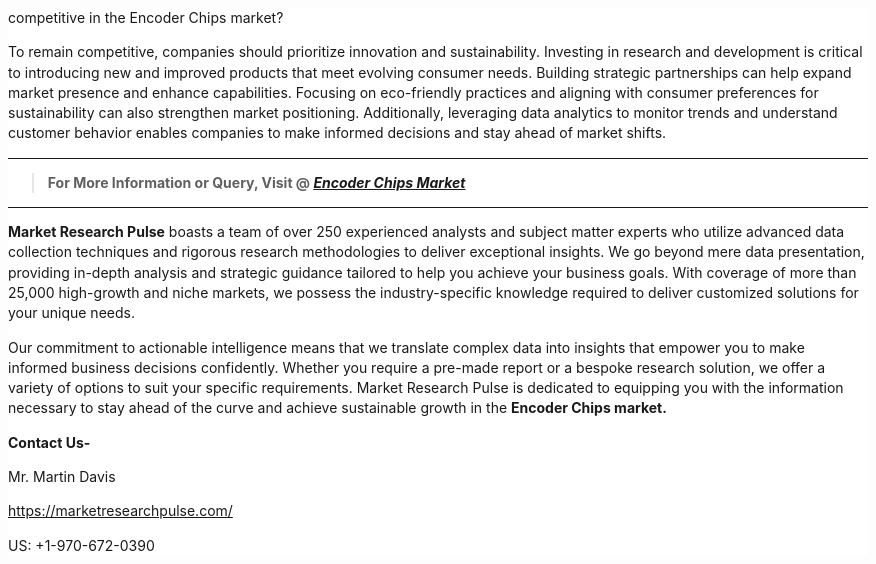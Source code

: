 competitive in the Encoder Chips market?</strong></p><p>To remain competitive, companies should prioritize innovation and sustainability. Investing in research and development is critical to introducing new and improved products that meet evolving consumer needs. Building strategic partnerships can help expand market presence and enhance capabilities. Focusing on eco-friendly practices and aligning with consumer preferences for sustainability can also strengthen market positioning. Additionally, leveraging data analytics to monitor trends and understand customer behavior enables companies to make informed decisions and stay ahead of market shifts.</p><hr /><blockquote><p><strong>For More Information or Query, Visit @&nbsp;<em><a href="https://marketresearchpulse.com/report/46549/encoder-chips-market?utm_source=Linkedin&utm_medium=028">Encoder Chips Market</a></em></strong></p></blockquote><hr /><p><strong>Market Research Pulse</strong> boasts a team of over 250 experienced analysts and subject matter experts who utilize advanced data collection techniques and rigorous research methodologies to deliver exceptional insights. We go beyond mere data presentation, providing in-depth analysis and strategic guidance tailored to help you achieve your business goals. With coverage of more than 25,000 high-growth and niche markets, we possess the industry-specific knowledge required to deliver customized solutions for your unique needs.</p><p>Our commitment to actionable intelligence means that we translate complex data into insights that empower you to make informed business decisions confidently. Whether you require a pre-made report or a bespoke research solution, we offer a variety of options to suit your specific requirements. Market Research Pulse is dedicated to equipping you with the information necessary to stay ahead of the curve and achieve sustainable growth in the <strong>Encoder Chips market.</strong></p><p><strong>Contact Us-</strong></p><p>Mr. Martin Davis</p><p>https://marketresearchpulse.com/</p><p>US: +1-970-672-0390</p>
